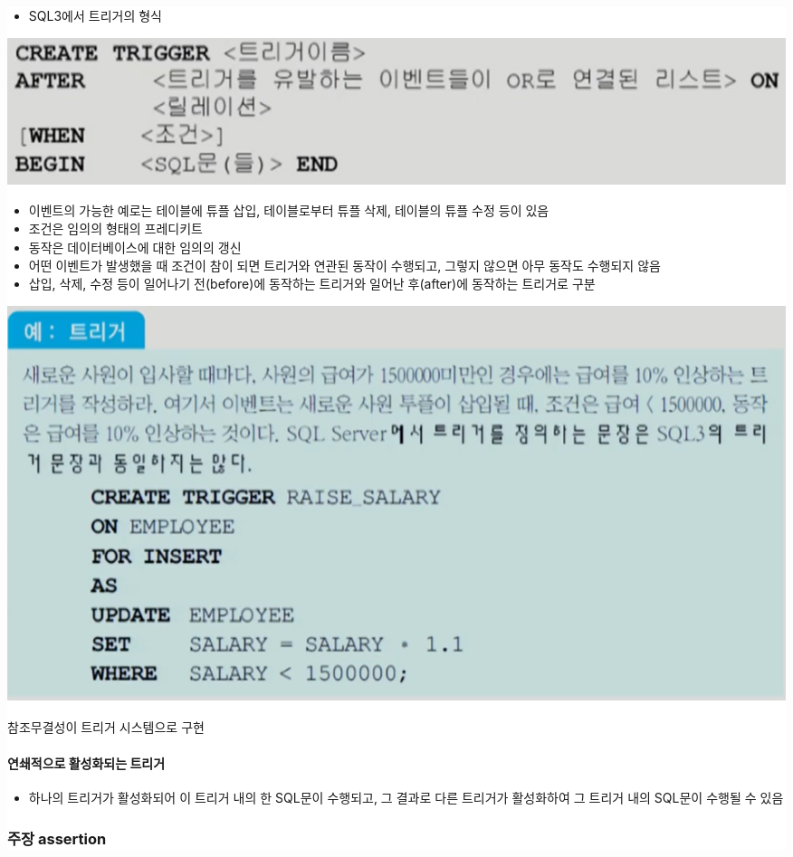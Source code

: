 - SQL3에서 트리거의 형식

![image-20220704212028020](week1_db_jh.assets/image-20220704212028020.png)

- 이벤트의 가능한 예로는 테이블에 튜플 삽입, 테이블로부터 튜플 삭제, 테이블의 튜플 수정 등이 있음
- 조건은 임의의 형태의 프레디키트
- 동작은 데이터베이스에 대한 임의의 갱신
- 어떤 이벤트가 발생했을 때 조건이 참이 되면 트리거와 연관된 동작이 수행되고, 그렇지 않으면 아무 동작도 수행되지 않음
- 삽입, 삭제, 수정 등이 일어나기 전(before)에 동작하는 트리거와 일어난 후(after)에 동작하는 트리거로 구분

![image-20220704212126437](week1_db_jh.assets/image-20220704212126437.png)

참조무결성이 트리거 시스템으로 구현



#### 연쇄적으로 활성화되는 트리거

- 하나의 트리거가 활성화되어 이 트리거 내의 한 SQL문이 수행되고, 그 결과로 다른 트리거가 활성화하여 그 트리거 내의 SQL문이 수행될 수 있음



### 주장 assertion
